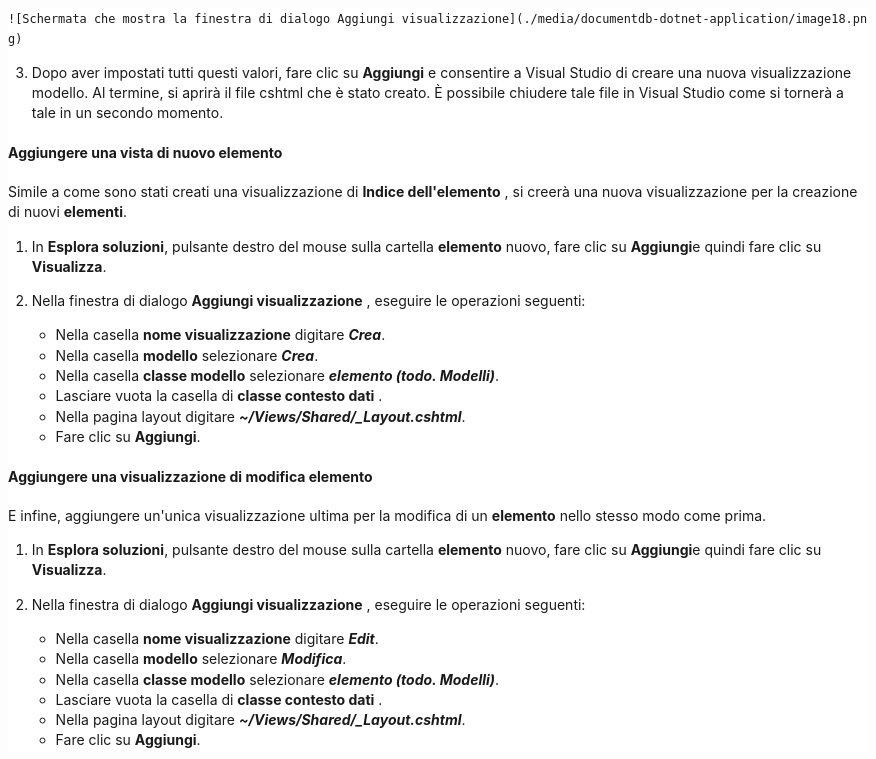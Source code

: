     ![Schermata che mostra la finestra di dialogo Aggiungi visualizzazione](./media/documentdb-dotnet-application/image18.png)

3. Dopo aver impostati tutti questi valori, fare clic su **Aggiungi** e consentire a Visual Studio di creare una nuova visualizzazione modello. Al termine, si aprirà il file cshtml che è stato creato. È possibile chiudere tale file in Visual Studio come si tornerà a tale in un secondo momento.

#### <a name="AddNewIndexView"></a>Aggiungere una vista di nuovo elemento

Simile a come sono stati creati una visualizzazione di **Indice dell'elemento** , si creerà una nuova visualizzazione per la creazione di nuovi **elementi**.

1. In **Esplora soluzioni**, pulsante destro del mouse sulla cartella **elemento** nuovo, fare clic su **Aggiungi**e quindi fare clic su **Visualizza**.

2. Nella finestra di dialogo **Aggiungi visualizzazione** , eseguire le operazioni seguenti:
    - Nella casella **nome visualizzazione** digitare ***Crea***.
    - Nella casella **modello** selezionare ***Crea***.
    - Nella casella **classe modello** selezionare ***elemento (todo. Modelli)***.
    - Lasciare vuota la casella di **classe contesto dati** .
    - Nella pagina layout digitare ***~/Views/Shared/_Layout.cshtml***.
    - Fare clic su **Aggiungi**.

#### <a name="_Toc395888515"></a>Aggiungere una visualizzazione di modifica elemento

E infine, aggiungere un'unica visualizzazione ultima per la modifica di un **elemento** nello stesso modo come prima.

1. In **Esplora soluzioni**, pulsante destro del mouse sulla cartella **elemento** nuovo, fare clic su **Aggiungi**e quindi fare clic su **Visualizza**.

2. Nella finestra di dialogo **Aggiungi visualizzazione** , eseguire le operazioni seguenti:
    - Nella casella **nome visualizzazione** digitare ***Edit***.
    - Nella casella **modello** selezionare ***Modifica***.
    - Nella casella **classe modello** selezionare ***elemento (todo. Modelli)***.
    - Lasciare vuota la casella di **classe contesto dati** . 
    - Nella pagina layout digitare ***~/Views/Shared/_Layout.cshtml***.
    - Fare clic su **Aggiungi**.
